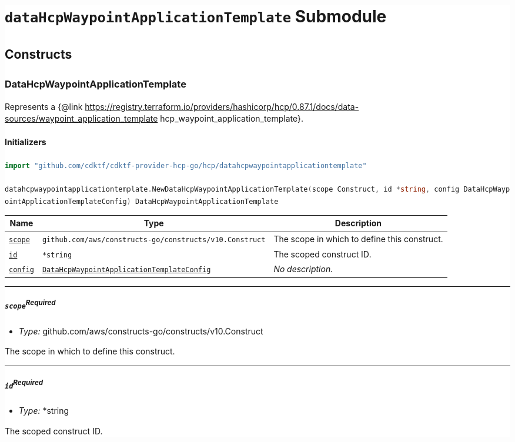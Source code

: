 # `dataHcpWaypointApplicationTemplate` Submodule <a name="`dataHcpWaypointApplicationTemplate` Submodule" id="@cdktf/provider-hcp.dataHcpWaypointApplicationTemplate"></a>

## Constructs <a name="Constructs" id="Constructs"></a>

### DataHcpWaypointApplicationTemplate <a name="DataHcpWaypointApplicationTemplate" id="@cdktf/provider-hcp.dataHcpWaypointApplicationTemplate.DataHcpWaypointApplicationTemplate"></a>

Represents a {@link https://registry.terraform.io/providers/hashicorp/hcp/0.87.1/docs/data-sources/waypoint_application_template hcp_waypoint_application_template}.

#### Initializers <a name="Initializers" id="@cdktf/provider-hcp.dataHcpWaypointApplicationTemplate.DataHcpWaypointApplicationTemplate.Initializer"></a>

```go
import "github.com/cdktf/cdktf-provider-hcp-go/hcp/datahcpwaypointapplicationtemplate"

datahcpwaypointapplicationtemplate.NewDataHcpWaypointApplicationTemplate(scope Construct, id *string, config DataHcpWaypointApplicationTemplateConfig) DataHcpWaypointApplicationTemplate
```

| **Name** | **Type** | **Description** |
| --- | --- | --- |
| <code><a href="#@cdktf/provider-hcp.dataHcpWaypointApplicationTemplate.DataHcpWaypointApplicationTemplate.Initializer.parameter.scope">scope</a></code> | <code>github.com/aws/constructs-go/constructs/v10.Construct</code> | The scope in which to define this construct. |
| <code><a href="#@cdktf/provider-hcp.dataHcpWaypointApplicationTemplate.DataHcpWaypointApplicationTemplate.Initializer.parameter.id">id</a></code> | <code>*string</code> | The scoped construct ID. |
| <code><a href="#@cdktf/provider-hcp.dataHcpWaypointApplicationTemplate.DataHcpWaypointApplicationTemplate.Initializer.parameter.config">config</a></code> | <code><a href="#@cdktf/provider-hcp.dataHcpWaypointApplicationTemplate.DataHcpWaypointApplicationTemplateConfig">DataHcpWaypointApplicationTemplateConfig</a></code> | *No description.* |

---

##### `scope`<sup>Required</sup> <a name="scope" id="@cdktf/provider-hcp.dataHcpWaypointApplicationTemplate.DataHcpWaypointApplicationTemplate.Initializer.parameter.scope"></a>

- *Type:* github.com/aws/constructs-go/constructs/v10.Construct

The scope in which to define this construct.

---

##### `id`<sup>Required</sup> <a name="id" id="@cdktf/provider-hcp.dataHcpWaypointApplicationTemplate.DataHcpWaypointApplicationTemplate.Initializer.parameter.id"></a>

- *Type:* *string

The scoped construct ID.
